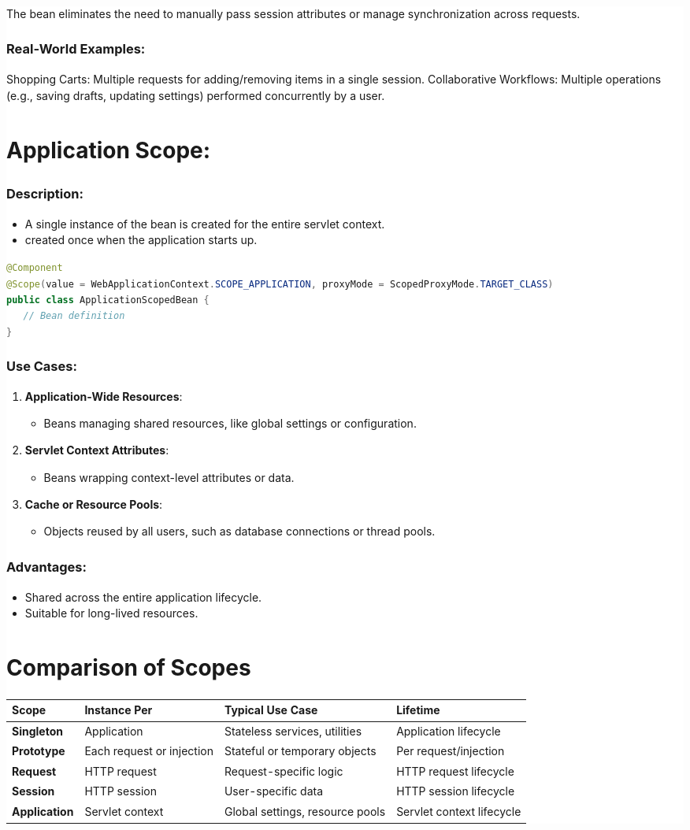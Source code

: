 The bean eliminates the need to manually pass session attributes or manage synchronization across requests.

### Real-World Examples:
Shopping Carts: Multiple requests for adding/removing items in a single session.
Collaborative Workflows: Multiple operations (e.g., saving drafts, updating settings) performed concurrently by a user.

# **Application Scope**:
### **Description**:
- A single instance of the bean is created for the entire servlet context.
- created once when the application starts up.

```java
@Component
@Scope(value = WebApplicationContext.SCOPE_APPLICATION, proxyMode = ScopedProxyMode.TARGET_CLASS)
public class ApplicationScopedBean {
   // Bean definition
}
```

### **Use Cases**:
1. **Application-Wide Resources**:
    - Beans managing shared resources, like global settings or configuration.

2. **Servlet Context Attributes**:
    - Beans wrapping context-level attributes or data.

3. **Cache or Resource Pools**:
    - Objects reused by all users, such as database connections or thread pools.

### **Advantages**:
- Shared across the entire application lifecycle.
- Suitable for long-lived resources.

# **Comparison of Scopes**

| Scope           | Instance Per              | Typical Use Case                | Lifetime                  |
|:----------------|:--------------------------|:--------------------------------|:--------------------------|
| **Singleton**   | Application               | Stateless services, utilities   | Application lifecycle     |
| **Prototype**   | Each request or injection | Stateful or temporary objects   | Per request/injection     |
| **Request**     | HTTP request              | Request-specific logic          | HTTP request lifecycle    |
| **Session**     | HTTP session              | User-specific data              | HTTP session lifecycle    |
| **Application** | Servlet context           | Global settings, resource pools | Servlet context lifecycle |